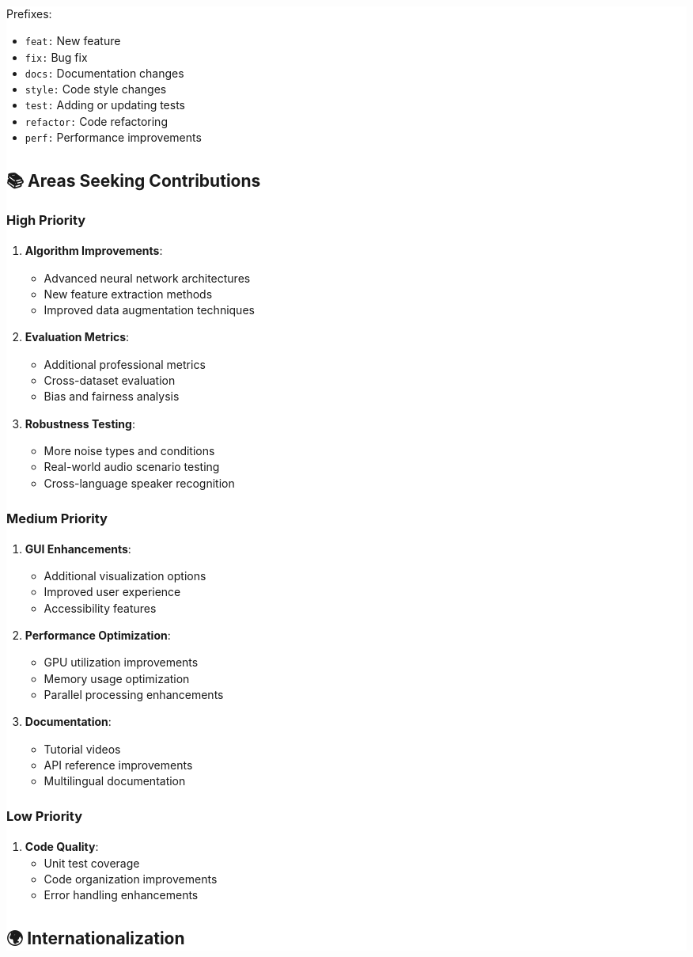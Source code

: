 Prefixes:
- `feat:` New feature
- `fix:` Bug fix
- `docs:` Documentation changes
- `style:` Code style changes
- `test:` Adding or updating tests
- `refactor:` Code refactoring
- `perf:` Performance improvements

## 📚 Areas Seeking Contributions

### High Priority
1. **Algorithm Improvements**:
   - Advanced neural network architectures
   - New feature extraction methods
   - Improved data augmentation techniques

2. **Evaluation Metrics**:
   - Additional professional metrics
   - Cross-dataset evaluation
   - Bias and fairness analysis

3. **Robustness Testing**:
   - More noise types and conditions
   - Real-world audio scenario testing
   - Cross-language speaker recognition

### Medium Priority
1. **GUI Enhancements**:
   - Additional visualization options
   - Improved user experience
   - Accessibility features

2. **Performance Optimization**:
   - GPU utilization improvements
   - Memory usage optimization
   - Parallel processing enhancements

3. **Documentation**:
   - Tutorial videos
   - API reference improvements
   - Multilingual documentation

### Low Priority
1. **Code Quality**:
   - Unit test coverage
   - Code organization improvements
   - Error handling enhancements

## 🌍 Internationalization
